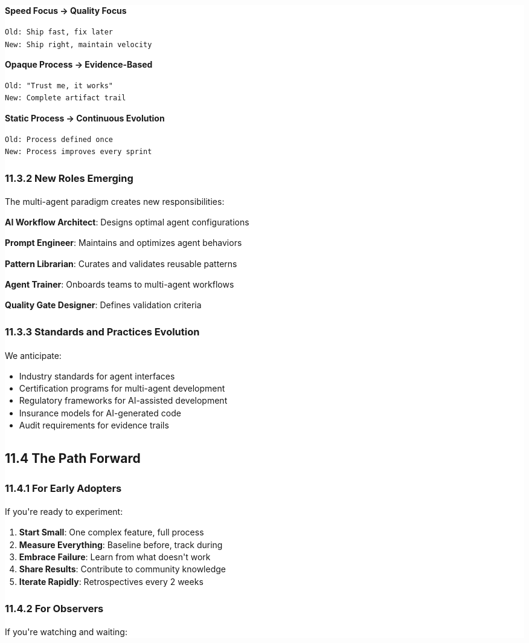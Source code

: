 **Speed Focus → Quality Focus**
```
Old: Ship fast, fix later
New: Ship right, maintain velocity
```

**Opaque Process → Evidence-Based**
```
Old: "Trust me, it works"
New: Complete artifact trail
```

**Static Process → Continuous Evolution**
```
Old: Process defined once
New: Process improves every sprint
```

### 11.3.2 New Roles Emerging

The multi-agent paradigm creates new responsibilities:

**AI Workflow Architect**: Designs optimal agent configurations

**Prompt Engineer**: Maintains and optimizes agent behaviors

**Pattern Librarian**: Curates and validates reusable patterns

**Agent Trainer**: Onboards teams to multi-agent workflows

**Quality Gate Designer**: Defines validation criteria

### 11.3.3 Standards and Practices Evolution

We anticipate:
- Industry standards for agent interfaces
- Certification programs for multi-agent development
- Regulatory frameworks for AI-assisted development
- Insurance models for AI-generated code
- Audit requirements for evidence trails

## 11.4 The Path Forward

### 11.4.1 For Early Adopters

If you're ready to experiment:

1. **Start Small**: One complex feature, full process
2. **Measure Everything**: Baseline before, track during
3. **Embrace Failure**: Learn from what doesn't work
4. **Share Results**: Contribute to community knowledge
5. **Iterate Rapidly**: Retrospectives every 2 weeks

### 11.4.2 For Observers

If you're watching and waiting:
